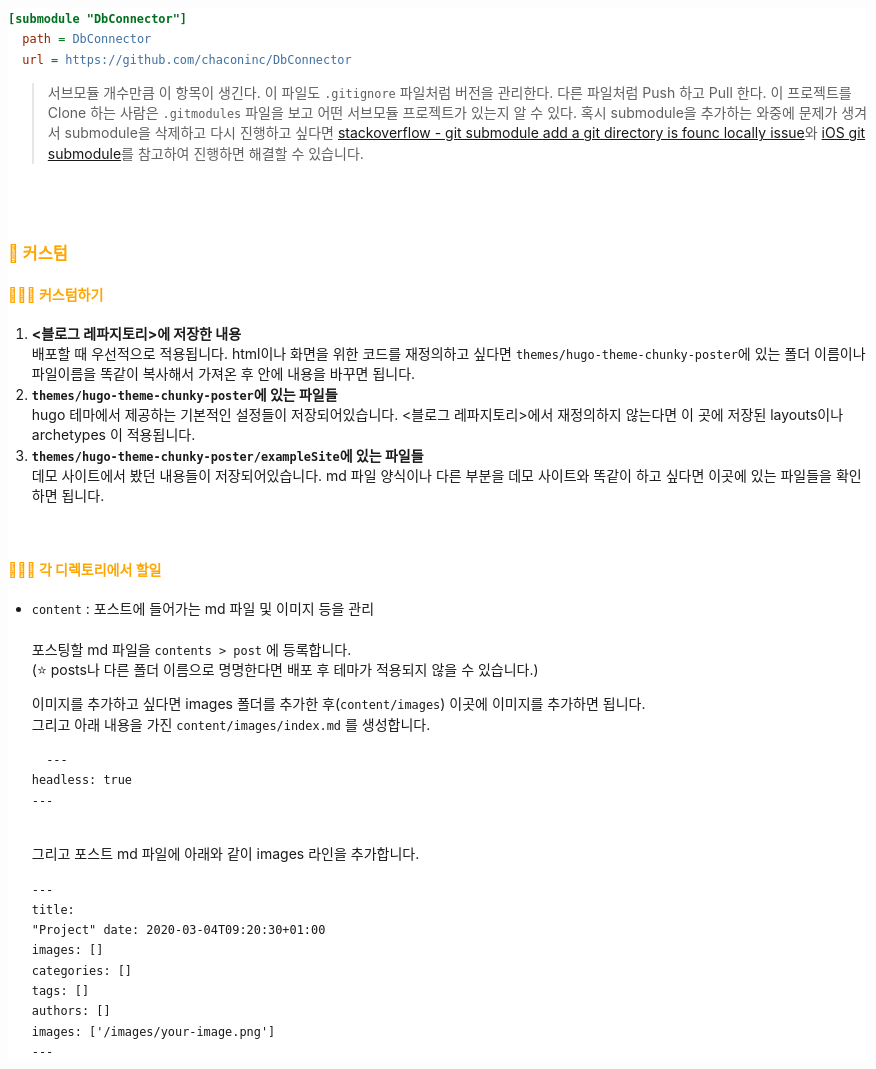   ```ini
  [submodule "DbConnector"]
    path = DbConnector
    url = https://github.com/chaconinc/DbConnector
  ```

> 서브모듈 개수만큼 이 항목이 생긴다. 이 파일도 `.gitignore` 파일처럼 버전을 관리한다. 다른 파일처럼 Push 하고 Pull 한다. 이 프로젝트를 Clone 하는 사람은 `.gitmodules` 파일을 보고 어떤 서브모듈 프로젝트가 있는지 알 수 있다.
> 혹시 submodule을 추가하는 와중에 문제가 생겨서 submodule을 삭제하고 다시 진행하고 싶다면 [stackoverflow - git submodule add a git directory is founc locally issue](
https://stackoverflow.com/questions/20929336/git-submodule-add-a-git-directory-is-found-locally-issue)와 [iOS git submodule](https://zeddios.tistory.com/704)를 참고하여 진행하면 해결할 수 있습니다.
<br>

<br>

### **<span style="color: orange">🌱 커스텀 </span>**

#### <span style="color: orange">👩🏻‍💻  커스텀하기</span>

1. **<블로그 레파지토리>에 저장한 내용**   
배포할 때 우선적으로 적용됩니다. html이나 화면을 위한 코드를 재정의하고 싶다면 `themes/hugo-theme-chunky-poster`에 있는 폴더 이름이나 파일이름을 똑같이 복사해서 가져온 후 안에 내용을 바꾸면 됩니다.  
2. **`themes/hugo-theme-chunky-poster`에 있는 파일들**   
hugo 테마에서 제공하는 기본적인 설정들이 저장되어있습니다.  <블로그 레파지토리>에서 재정의하지 않는다면 이 곳에 저장된 layouts이나 archetypes 이 적용됩니다.   
3. **`themes/hugo-theme-chunky-poster/exampleSite`에 있는 파일들**   
데모 사이트에서 봤던 내용들이 저장되어있습니다. md 파일 양식이나 다른 부분을 데모 사이트와 똑같이 하고 싶다면 이곳에 있는 파일들을 확인하면 됩니다.   

<br>

#### <span style="color: orange">👩🏻‍💻  각 디렉토리에서 할일  </span>
* `content` : 포스트에 들어가는 md 파일 및 이미지 등을 관리<br>
  <br>
    포스팅할 md 파일을 `contents > post` 에 등록합니다.  
  (⭐️  posts나 다른 폴더 이름으로 명명한다면 배포 후 테마가 적용되지 않을 수 있습니다.)

  이미지를 추가하고 싶다면 images 폴더를 추가한 후(`content/images`) 이곳에 이미지를 추가하면 됩니다.  <br>
  그리고 아래 내용을 가진 `content/images/index.md` 를 생성합니다.  

  ``` html
    --- 
  headless: true 
  ---
  ```
  <br>그리고 포스트 md 파일에 아래와 같이 images 라인을 추가합니다.

  ``` html
  ---
  title:
  "Project" date: 2020-03-04T09:20:30+01:00
  images: []
  categories: []
  tags: [] 
  authors: []
  images: ['/images/your-image.png']
  ---
  ```
